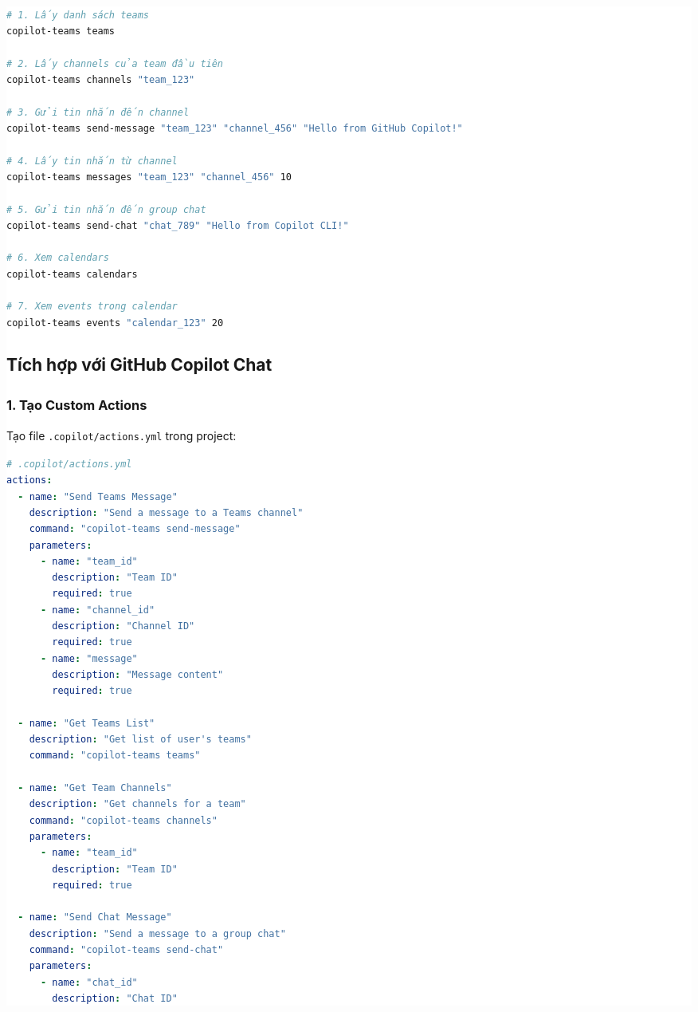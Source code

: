 ```bash
# 1. Lấy danh sách teams
copilot-teams teams

# 2. Lấy channels của team đầu tiên
copilot-teams channels "team_123"

# 3. Gửi tin nhắn đến channel
copilot-teams send-message "team_123" "channel_456" "Hello from GitHub Copilot!"

# 4. Lấy tin nhắn từ channel
copilot-teams messages "team_123" "channel_456" 10

# 5. Gửi tin nhắn đến group chat
copilot-teams send-chat "chat_789" "Hello from Copilot CLI!"

# 6. Xem calendars
copilot-teams calendars

# 7. Xem events trong calendar
copilot-teams events "calendar_123" 20
```

## **Tích hợp với GitHub Copilot Chat**

### **1. Tạo Custom Actions**

Tạo file `.copilot/actions.yml` trong project:

```yaml
# .copilot/actions.yml
actions:
  - name: "Send Teams Message"
    description: "Send a message to a Teams channel"
    command: "copilot-teams send-message"
    parameters:
      - name: "team_id"
        description: "Team ID"
        required: true
      - name: "channel_id"
        description: "Channel ID"
        required: true
      - name: "message"
        description: "Message content"
        required: true

  - name: "Get Teams List"
    description: "Get list of user's teams"
    command: "copilot-teams teams"

  - name: "Get Team Channels"
    description: "Get channels for a team"
    command: "copilot-teams channels"
    parameters:
      - name: "team_id"
        description: "Team ID"
        required: true

  - name: "Send Chat Message"
    description: "Send a message to a group chat"
    command: "copilot-teams send-chat"
    parameters:
      - name: "chat_id"
        description: "Chat ID"
```